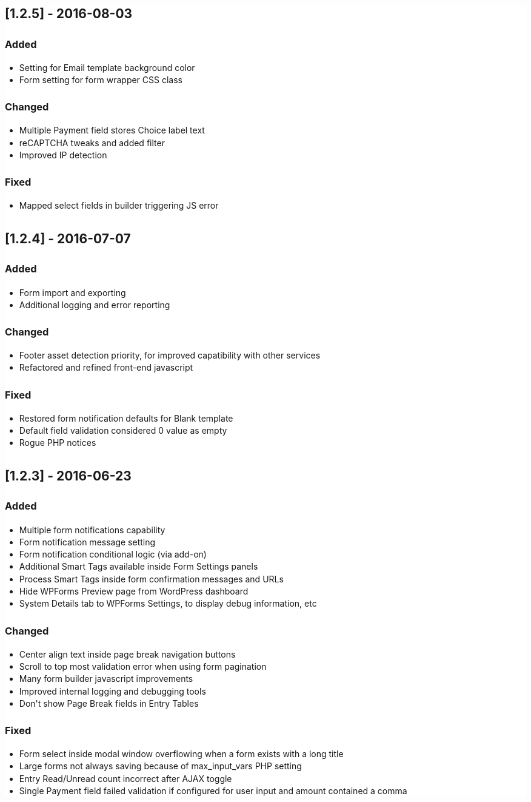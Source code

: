 ## [1.2.5] - 2016-08-03
### Added
- Setting for Email template background color
- Form setting for form wrapper CSS class

### Changed
- Multiple Payment field stores Choice label text
- reCAPTCHA tweaks and added filter
- Improved IP detection

### Fixed
- Mapped select fields in builder triggering JS error

## [1.2.4] - 2016-07-07
### Added
- Form import and exporting
- Additional logging and error reporting

### Changed
- Footer asset detection priority, for improved capatibility with other services
- Refactored and refined front-end javascript

### Fixed
- Restored form notification defaults for Blank template
- Default field validation considered 0 value as empty
- Rogue PHP notices

## [1.2.3] - 2016-06-23
### Added
- Multiple form notifications capability
- Form notification message setting
- Form notification conditional logic (via add-on)
- Additional Smart Tags available inside Form Settings panels
- Process Smart Tags inside form confirmation messages and URLs
- Hide WPForms Preview page from WordPress dashboard
- System Details tab to WPForms Settings, to display debug information, etc

### Changed
- Center align text inside page break navigation buttons
- Scroll to top most validation error when using form pagination
- Many form builder javascript improvements
- Improved internal logging and debugging tools
- Don't show Page Break fields in Entry Tables

### Fixed
- Form select inside modal window overflowing when a form exists with a long title
- Large forms not always saving because of max_input_vars PHP setting
- Entry Read/Unread count incorrect after AJAX toggle
- Single Payment field failed validation if configured for user input and amount contained a comma
